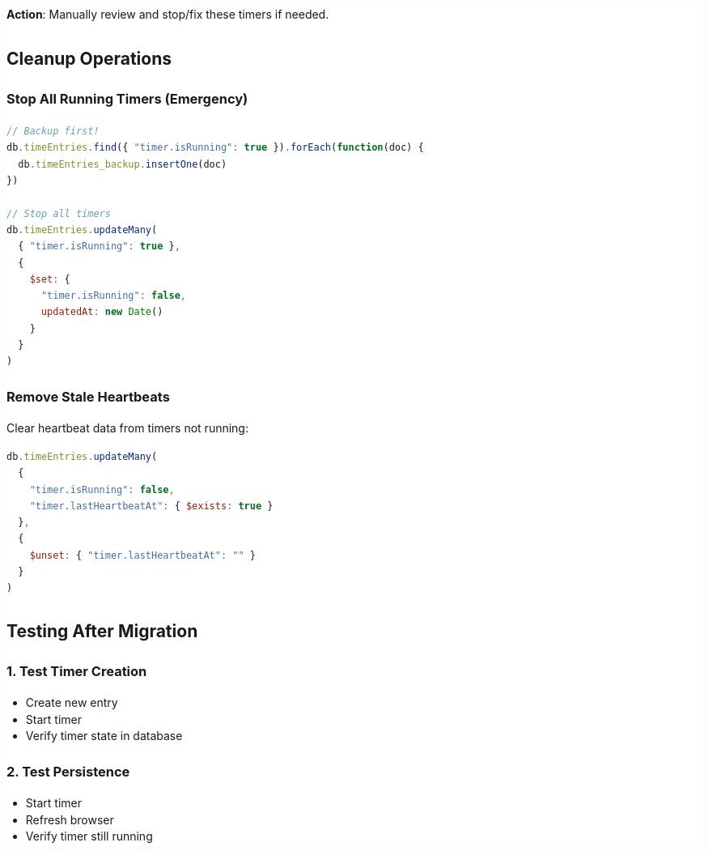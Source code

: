 **Action**: Manually review and stop/fix these timers if needed.

## Cleanup Operations

### Stop All Running Timers (Emergency)

```javascript
// Backup first!
db.timeEntries.find({ "timer.isRunning": true }).forEach(function(doc) {
  db.timeEntries_backup.insertOne(doc)
})

// Stop all timers
db.timeEntries.updateMany(
  { "timer.isRunning": true },
  { 
    $set: { 
      "timer.isRunning": false,
      updatedAt: new Date()
    } 
  }
)
```

### Remove Stale Heartbeats

Clear heartbeat data from timers not running:

```javascript
db.timeEntries.updateMany(
  { 
    "timer.isRunning": false,
    "timer.lastHeartbeatAt": { $exists: true }
  },
  { 
    $unset: { "timer.lastHeartbeatAt": "" }
  }
)
```

## Testing After Migration

### 1. Test Timer Creation
- Create new entry
- Start timer
- Verify timer state in database

### 2. Test Persistence
- Start timer
- Refresh browser
- Verify timer still running
